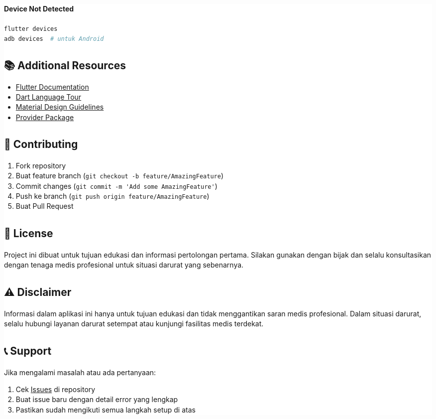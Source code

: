 #### Device Not Detected
```bash
flutter devices
adb devices  # untuk Android
```

## 📚 Additional Resources

- [Flutter Documentation](https://flutter.dev/docs)
- [Dart Language Tour](https://dart.dev/guides/language/language-tour)
- [Material Design Guidelines](https://material.io/design)
- [Provider Package](https://pub.dev/packages/provider)

## 🤝 Contributing

1. Fork repository
2. Buat feature branch (`git checkout -b feature/AmazingFeature`)
3. Commit changes (`git commit -m 'Add some AmazingFeature'`)
4. Push ke branch (`git push origin feature/AmazingFeature`)
5. Buat Pull Request

## 📄 License

Project ini dibuat untuk tujuan edukasi dan informasi pertolongan pertama. Silakan gunakan dengan bijak dan selalu konsultasikan dengan tenaga medis profesional untuk situasi darurat yang sebenarnya.

## ⚠️ Disclaimer

Informasi dalam aplikasi ini hanya untuk tujuan edukasi dan tidak menggantikan saran medis profesional. Dalam situasi darurat, selalu hubungi layanan darurat setempat atau kunjungi fasilitas medis terdekat.

## 📞 Support

Jika mengalami masalah atau ada pertanyaan:
1. Cek [Issues](https://github.com/yourusername/FirstAid/issues) di repository
2. Buat issue baru dengan detail error yang lengkap
3. Pastikan sudah mengikuti semua langkah setup di atas 